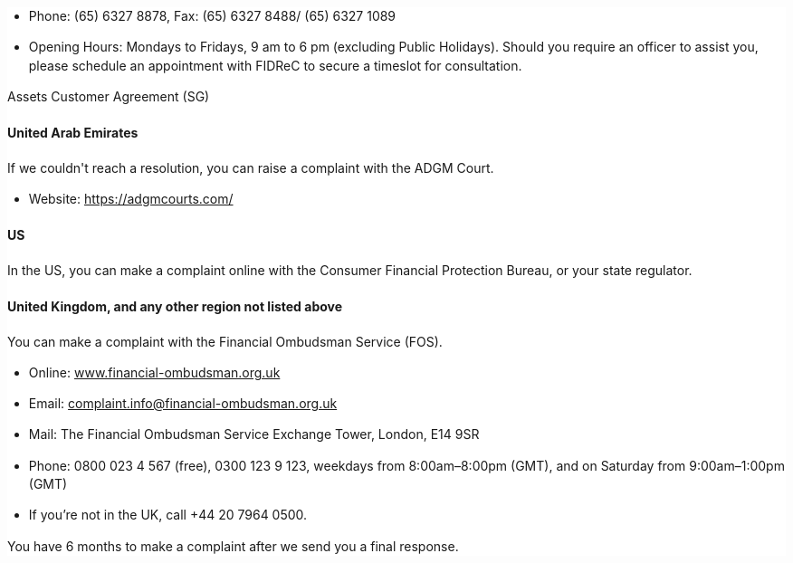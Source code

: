   * Phone: (65) 6327 8878, Fax: (65) 6327 8488/ (65) 6327 1089

  * Opening Hours: Mondays to Fridays, 9 am to 6 pm (excluding Public Holidays). Should you require an officer to assist you, please schedule an appointment with FIDReC to secure a timeslot for consultation.




Assets Customer Agreement (SG)

####  **United Arab Emirates**

If we couldn't reach a resolution, you can raise a complaint with the ADGM Court.

  * Website: https://adgmcourts.com/




####  **US**

In the US, you can make a complaint online with the Consumer Financial Protection Bureau, or your state regulator.

####  **United Kingdom, and any other region not listed above**

You can make a complaint with the Financial Ombudsman Service (FOS).

  * Online: www.financial-ombudsman.org.uk

  * Email: complaint.info@financial-ombudsman.org.uk

  * Mail: The Financial Ombudsman Service Exchange Tower, London, E14 9SR

  * Phone: 0800 023 4 567 (free), 0300 123 9 123, weekdays from 8:00am–8:00pm (GMT), and on Saturday from 9:00am–1:00pm (GMT)

  * If you’re not in the UK, call +44 20 7964 0500.




You have 6 months to make a complaint after we send you a final response.